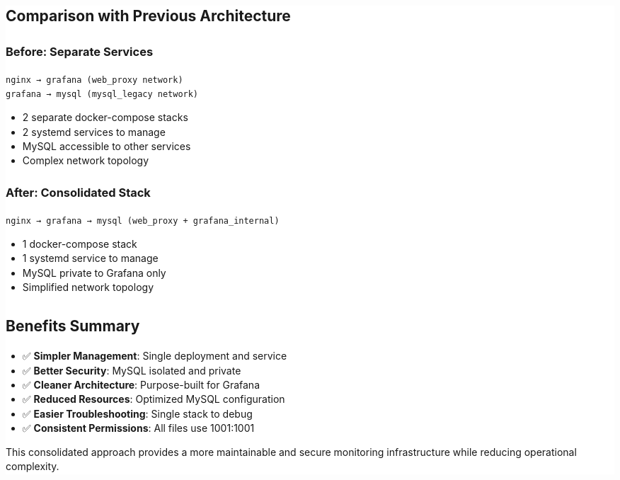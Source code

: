## Comparison with Previous Architecture

### **Before: Separate Services**
```
nginx → grafana (web_proxy network)
grafana → mysql (mysql_legacy network)
```
- 2 separate docker-compose stacks
- 2 systemd services to manage
- MySQL accessible to other services
- Complex network topology

### **After: Consolidated Stack**
```
nginx → grafana → mysql (web_proxy + grafana_internal)
```
- 1 docker-compose stack
- 1 systemd service to manage
- MySQL private to Grafana only
- Simplified network topology

## Benefits Summary

- ✅ **Simpler Management**: Single deployment and service
- ✅ **Better Security**: MySQL isolated and private
- ✅ **Cleaner Architecture**: Purpose-built for Grafana
- ✅ **Reduced Resources**: Optimized MySQL configuration
- ✅ **Easier Troubleshooting**: Single stack to debug
- ✅ **Consistent Permissions**: All files use 1001:1001

This consolidated approach provides a more maintainable and secure monitoring infrastructure while reducing operational complexity.
